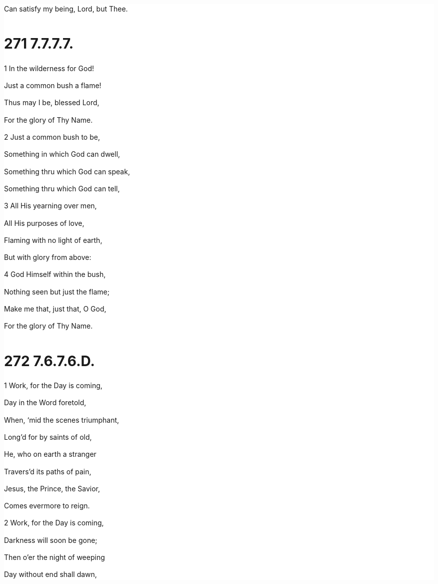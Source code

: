 Can satisfy my being, Lord, but Thee.

# 271 7.7.7.7.

1 In the wilderness for God!

Just a common bush a flame!

Thus may I be, blessed Lord,

For the glory of Thy Name.

2 Just a common bush to be,

Something in which God can dwell,

Something thru which God can speak,

Something thru which God can tell,

3 All His yearning over men,

All His purposes of love,

Flaming with no light of earth,

But with glory from above:

4 God Himself within the bush,

Nothing seen but just the flame;

Make me that, just that, O God,

For the glory of Thy Name.

# 272 7.6.7.6.D.

1 Work, for the Day is coming,

Day in the Word foretold,

When, ‘mid the scenes triumphant,

Long’d for by saints of old,

He, who on earth a stranger

Travers’d its paths of pain,

Jesus, the Prince, the Savior,

Comes evermore to reign.

2 Work, for the Day is coming,

Darkness will soon be gone;

Then o’er the night of weeping

Day without end shall dawn,
